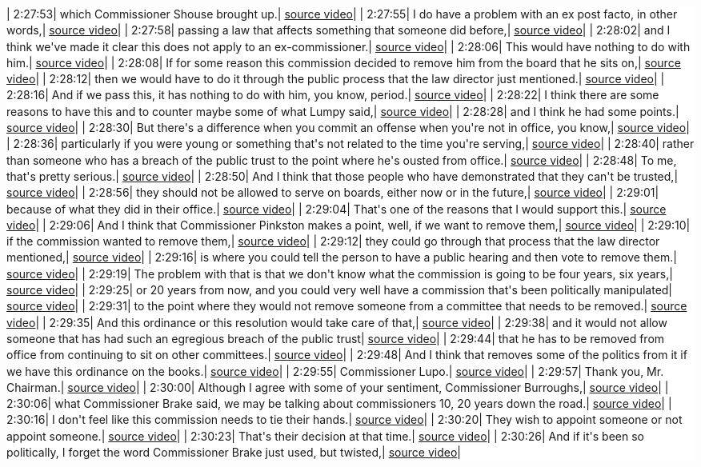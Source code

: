 | 2:27:53| which Commissioner Shouse brought up.| [source video](https://archive.org/details/cocom100222part1?start=8873)|
| 2:27:55| I do have a problem with an ex post facto, in other words,| [source video](https://archive.org/details/cocom100222part1?start=8875)|
| 2:27:58| passing a law that affects something that someone did before,| [source video](https://archive.org/details/cocom100222part1?start=8878)|
| 2:28:02| and I think we've made it clear this does not apply to an ex-commissioner.| [source video](https://archive.org/details/cocom100222part1?start=8882)|
| 2:28:06| This would have nothing to do with him.| [source video](https://archive.org/details/cocom100222part1?start=8886)|
| 2:28:08| If for some reason this commission decided to remove him from the board that he sits on,| [source video](https://archive.org/details/cocom100222part1?start=8888)|
| 2:28:12| then we would have to do it through the public process that the law director just mentioned.| [source video](https://archive.org/details/cocom100222part1?start=8892)|
| 2:28:16| And if we pass this, it has nothing to do with him, you know, period.| [source video](https://archive.org/details/cocom100222part1?start=8896)|
| 2:28:22| I think there are some reasons to have this and to counter maybe some of what Lumpy said,| [source video](https://archive.org/details/cocom100222part1?start=8902)|
| 2:28:28| and I think he had some points.| [source video](https://archive.org/details/cocom100222part1?start=8908)|
| 2:28:30| But there's a difference when you commit an offense when you're not in office, you know,| [source video](https://archive.org/details/cocom100222part1?start=8910)|
| 2:28:36| particularly if you were young or something that's not related to the time you're serving,| [source video](https://archive.org/details/cocom100222part1?start=8916)|
| 2:28:40| rather than someone who has a breach of the public trust to the point where he's ousted from office.| [source video](https://archive.org/details/cocom100222part1?start=8920)|
| 2:28:48| To me, that's pretty serious.| [source video](https://archive.org/details/cocom100222part1?start=8928)|
| 2:28:50| And I think that those people who have demonstrated that they can't be trusted,| [source video](https://archive.org/details/cocom100222part1?start=8930)|
| 2:28:56| they should not be allowed to serve on boards, either now or in the future,| [source video](https://archive.org/details/cocom100222part1?start=8936)|
| 2:29:01| because of what they did in their office.| [source video](https://archive.org/details/cocom100222part1?start=8941)|
| 2:29:04| That's one of the reasons that I would support this.| [source video](https://archive.org/details/cocom100222part1?start=8944)|
| 2:29:06| And I think that Commissioner Pinkston makes a point, well, if we want to remove them,| [source video](https://archive.org/details/cocom100222part1?start=8946)|
| 2:29:10| if the commission wanted to remove them,| [source video](https://archive.org/details/cocom100222part1?start=8950)|
| 2:29:12| they could go through that process that the law director mentioned,| [source video](https://archive.org/details/cocom100222part1?start=8952)|
| 2:29:16| is where you could tell the person to have a public hearing and then vote to remove them.| [source video](https://archive.org/details/cocom100222part1?start=8956)|
| 2:29:19| The problem with that is that we don't know what the commission is going to be four years, six years,| [source video](https://archive.org/details/cocom100222part1?start=8959)|
| 2:29:25| or 20 years from now, and you could very well have a commission that's been politically manipulated| [source video](https://archive.org/details/cocom100222part1?start=8965)|
| 2:29:31| to the point where they would not remove someone from a committee that needs to be removed.| [source video](https://archive.org/details/cocom100222part1?start=8971)|
| 2:29:35| And this ordinance or this resolution would take care of that,| [source video](https://archive.org/details/cocom100222part1?start=8975)|
| 2:29:38| and it would not allow someone that has had such an egregious breach of the public trust| [source video](https://archive.org/details/cocom100222part1?start=8978)|
| 2:29:44| that he has to be removed from office from continuing to sit on other committees.| [source video](https://archive.org/details/cocom100222part1?start=8984)|
| 2:29:48| And I think that removes some of the politics from it if we have this ordinance on the books.| [source video](https://archive.org/details/cocom100222part1?start=8988)|
| 2:29:55| Commissioner Lupo.| [source video](https://archive.org/details/cocom100222part1?start=8995)|
| 2:29:57| Thank you, Mr. Chairman.| [source video](https://archive.org/details/cocom100222part1?start=8997)|
| 2:30:00| Although I agree with some of your sentiment, Commissioner Burroughs,| [source video](https://archive.org/details/cocom100222part1?start=9000)|
| 2:30:06| what Commissioner Brake said, we may be talking about commissioners 10, 20 years down the road.| [source video](https://archive.org/details/cocom100222part1?start=9006)|
| 2:30:16| I don't feel like this commission needs to tie their hands.| [source video](https://archive.org/details/cocom100222part1?start=9016)|
| 2:30:20| They wish to appoint someone or not appoint someone.| [source video](https://archive.org/details/cocom100222part1?start=9020)|
| 2:30:23| That's their decision at that time.| [source video](https://archive.org/details/cocom100222part1?start=9023)|
| 2:30:26| And if it's been so politically, I forget the word Commissioner Brake just used, but twisted,| [source video](https://archive.org/details/cocom100222part1?start=9026)|